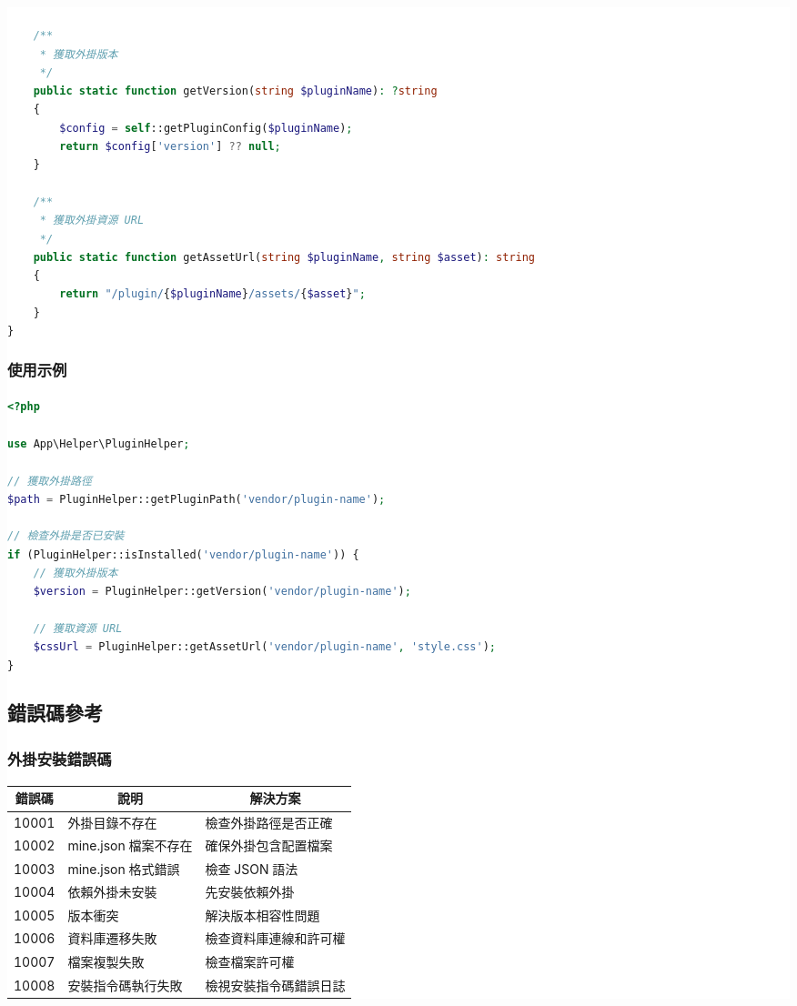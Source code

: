 ```php
    
    /**
     * 獲取外掛版本
     */
    public static function getVersion(string $pluginName): ?string
    {
        $config = self::getPluginConfig($pluginName);
        return $config['version'] ?? null;
    }
    
    /**
     * 獲取外掛資源 URL
     */
    public static function getAssetUrl(string $pluginName, string $asset): string
    {
        return "/plugin/{$pluginName}/assets/{$asset}";
    }
}
```

### 使用示例

```php
<?php

use App\Helper\PluginHelper;

// 獲取外掛路徑
$path = PluginHelper::getPluginPath('vendor/plugin-name');

// 檢查外掛是否已安裝
if (PluginHelper::isInstalled('vendor/plugin-name')) {
    // 獲取外掛版本
    $version = PluginHelper::getVersion('vendor/plugin-name');
    
    // 獲取資源 URL
    $cssUrl = PluginHelper::getAssetUrl('vendor/plugin-name', 'style.css');
}
```

## 錯誤碼參考

### 外掛安裝錯誤碼

| 錯誤碼 | 說明 | 解決方案 |
|--------|------|----------|
| 10001 | 外掛目錄不存在 | 檢查外掛路徑是否正確 |
| 10002 | mine.json 檔案不存在 | 確保外掛包含配置檔案 |
| 10003 | mine.json 格式錯誤 | 檢查 JSON 語法 |
| 10004 | 依賴外掛未安裝 | 先安裝依賴外掛 |
| 10005 | 版本衝突 | 解決版本相容性問題 |
| 10006 | 資料庫遷移失敗 | 檢查資料庫連線和許可權 |
| 10007 | 檔案複製失敗 | 檢查檔案許可權 |
| 10008 | 安裝指令碼執行失敗 | 檢視安裝指令碼錯誤日誌 |
